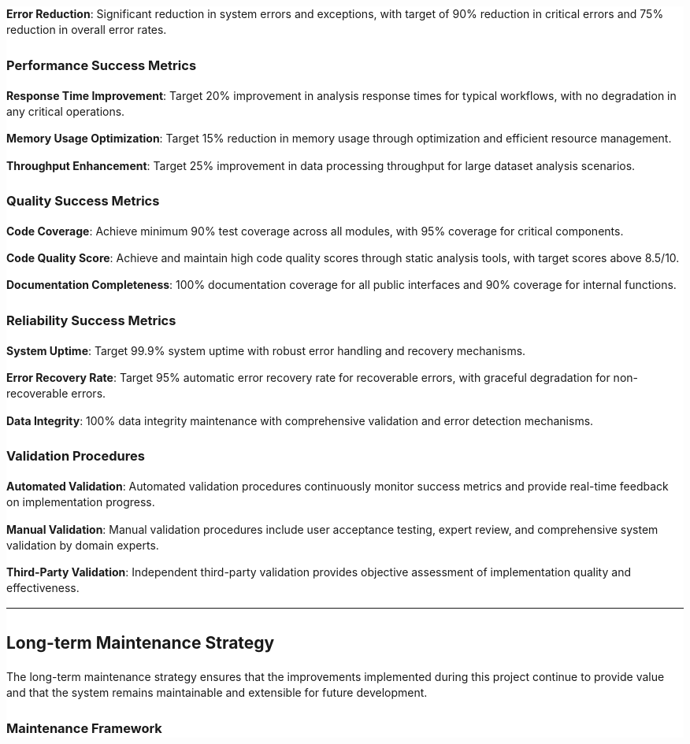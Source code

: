 **Error Reduction**: Significant reduction in system errors and exceptions, with target of 90% reduction in critical errors and 75% reduction in overall error rates.

### Performance Success Metrics

**Response Time Improvement**: Target 20% improvement in analysis response times for typical workflows, with no degradation in any critical operations.

**Memory Usage Optimization**: Target 15% reduction in memory usage through optimization and efficient resource management.

**Throughput Enhancement**: Target 25% improvement in data processing throughput for large dataset analysis scenarios.

### Quality Success Metrics

**Code Coverage**: Achieve minimum 90% test coverage across all modules, with 95% coverage for critical components.

**Code Quality Score**: Achieve and maintain high code quality scores through static analysis tools, with target scores above 8.5/10.

**Documentation Completeness**: 100% documentation coverage for all public interfaces and 90% coverage for internal functions.

### Reliability Success Metrics

**System Uptime**: Target 99.9% system uptime with robust error handling and recovery mechanisms.

**Error Recovery Rate**: Target 95% automatic error recovery rate for recoverable errors, with graceful degradation for non-recoverable errors.

**Data Integrity**: 100% data integrity maintenance with comprehensive validation and error detection mechanisms.

### Validation Procedures

**Automated Validation**: Automated validation procedures continuously monitor success metrics and provide real-time feedback on implementation progress.

**Manual Validation**: Manual validation procedures include user acceptance testing, expert review, and comprehensive system validation by domain experts.

**Third-Party Validation**: Independent third-party validation provides objective assessment of implementation quality and effectiveness.

---

## Long-term Maintenance Strategy

The long-term maintenance strategy ensures that the improvements implemented during this project continue to provide value and that the system remains maintainable and extensible for future development.

### Maintenance Framework
